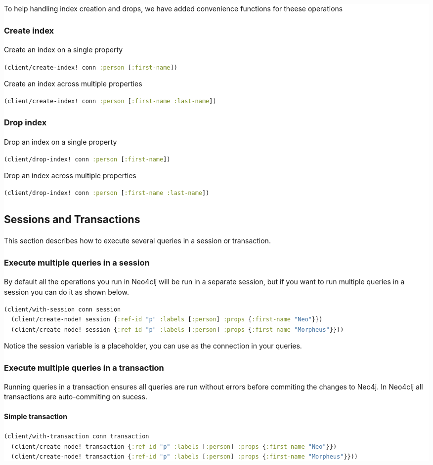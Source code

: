 To help handling index creation and drops, we have added convenience functions for theese operations

### Create index

Create an index on a single property

~~~clojure
(client/create-index! conn :person [:first-name])
~~~

Create an index across multiple properties

~~~clojure
(client/create-index! conn :person [:first-name :last-name])
~~~

### Drop index

Drop an index on a single property

~~~clojure
(client/drop-index! conn :person [:first-name])
~~~

Drop an index across multiple properties

~~~clojure
(client/drop-index! conn :person [:first-name :last-name])
~~~

## Sessions and Transactions

This section describes how to execute several queries in a session or transaction.

### Execute multiple queries in a session

By default all the operations you run in Neo4clj will be run in a separate session, but if you want to
run multiple queries in a session you can do it as shown below.

~~~clojure
(client/with-session conn session
  (client/create-node! session {:ref-id "p" :labels [:person] :props {:first-name "Neo"}})
  (client/create-node! session {:ref-id "p" :labels [:person] :props {:first-name "Morpheus"}}))
~~~

Notice the session variable is a placeholder, you can use as the connection in your queries.

### Execute multiple queries in a transaction

Running queries in a transaction ensures all queries are run without errors before commiting the changes to Neo4j.
In Neo4clj all transactions are auto-commiting on sucess.

#### Simple transaction

~~~clojure
(client/with-transaction conn transaction
  (client/create-node! transaction {:ref-id "p" :labels [:person] :props {:first-name "Neo"}})
  (client/create-node! transaction {:ref-id "p" :labels [:person] :props {:first-name "Morpheus"}}))
~~~
